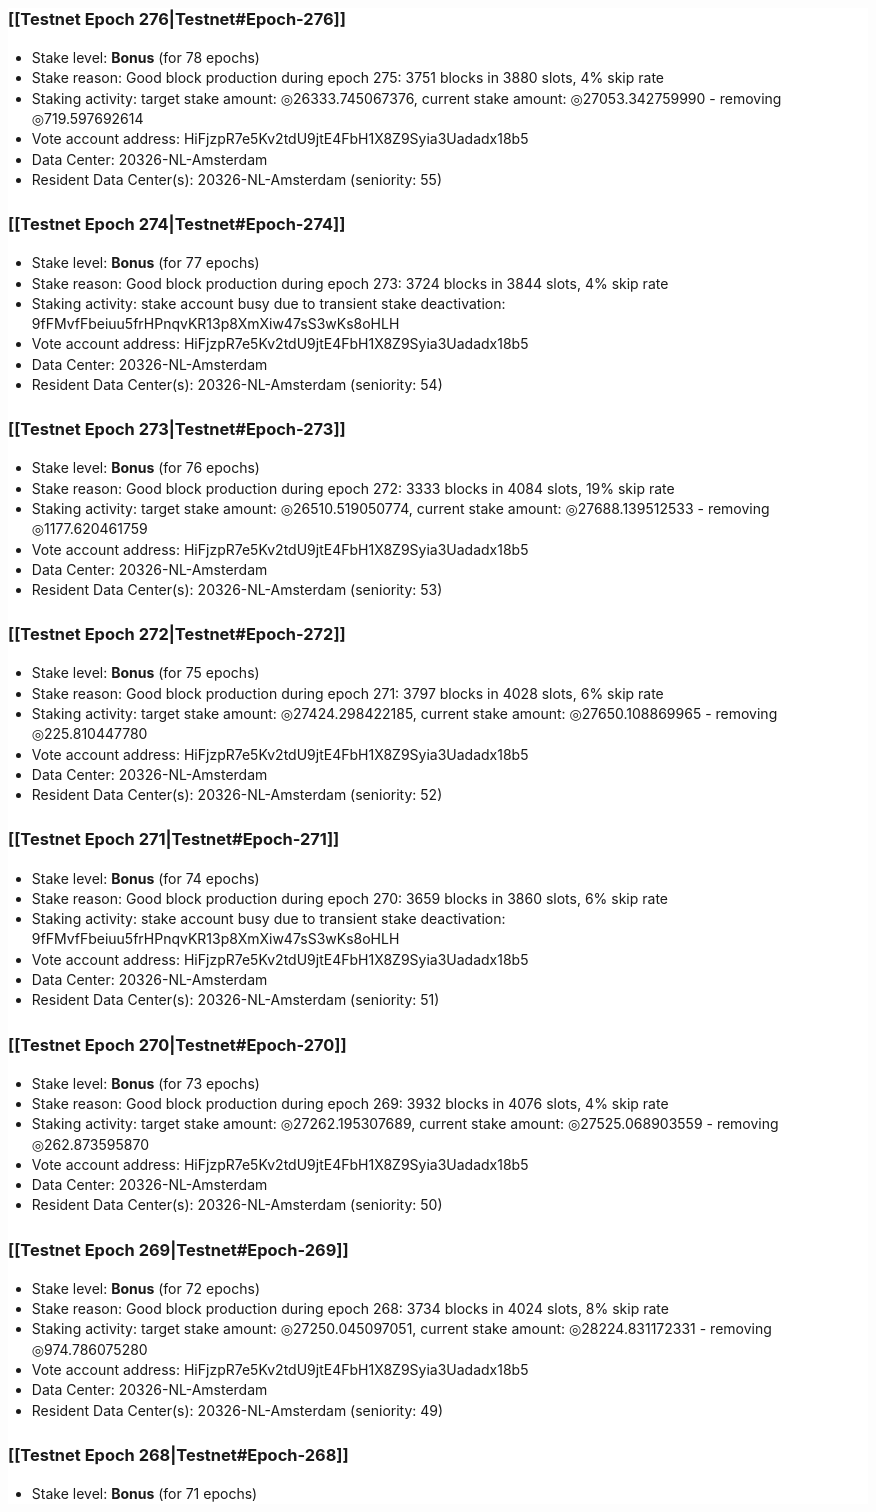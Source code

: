 ### [[Testnet Epoch 276|Testnet#Epoch-276]]
* Stake level: **Bonus** (for 78 epochs)
* Stake reason: Good block production during epoch 275: 3751 blocks in 3880 slots, 4% skip rate
* Staking activity: target stake amount: ◎26333.745067376, current stake amount: ◎27053.342759990 - removing ◎719.597692614
* Vote account address: HiFjzpR7e5Kv2tdU9jtE4FbH1X8Z9Syia3Uadadx18b5
* Data Center: 20326-NL-Amsterdam
* Resident Data Center(s): 20326-NL-Amsterdam (seniority: 55)
### [[Testnet Epoch 274|Testnet#Epoch-274]]
* Stake level: **Bonus** (for 77 epochs)
* Stake reason: Good block production during epoch 273: 3724 blocks in 3844 slots, 4% skip rate
* Staking activity: stake account busy due to transient stake deactivation: 9fFMvfFbeiuu5frHPnqvKR13p8XmXiw47sS3wKs8oHLH
* Vote account address: HiFjzpR7e5Kv2tdU9jtE4FbH1X8Z9Syia3Uadadx18b5
* Data Center: 20326-NL-Amsterdam
* Resident Data Center(s): 20326-NL-Amsterdam (seniority: 54)
### [[Testnet Epoch 273|Testnet#Epoch-273]]
* Stake level: **Bonus** (for 76 epochs)
* Stake reason: Good block production during epoch 272: 3333 blocks in 4084 slots, 19% skip rate
* Staking activity: target stake amount: ◎26510.519050774, current stake amount: ◎27688.139512533 - removing ◎1177.620461759
* Vote account address: HiFjzpR7e5Kv2tdU9jtE4FbH1X8Z9Syia3Uadadx18b5
* Data Center: 20326-NL-Amsterdam
* Resident Data Center(s): 20326-NL-Amsterdam (seniority: 53)
### [[Testnet Epoch 272|Testnet#Epoch-272]]
* Stake level: **Bonus** (for 75 epochs)
* Stake reason: Good block production during epoch 271: 3797 blocks in 4028 slots, 6% skip rate
* Staking activity: target stake amount: ◎27424.298422185, current stake amount: ◎27650.108869965 - removing ◎225.810447780
* Vote account address: HiFjzpR7e5Kv2tdU9jtE4FbH1X8Z9Syia3Uadadx18b5
* Data Center: 20326-NL-Amsterdam
* Resident Data Center(s): 20326-NL-Amsterdam (seniority: 52)
### [[Testnet Epoch 271|Testnet#Epoch-271]]
* Stake level: **Bonus** (for 74 epochs)
* Stake reason: Good block production during epoch 270: 3659 blocks in 3860 slots, 6% skip rate
* Staking activity: stake account busy due to transient stake deactivation: 9fFMvfFbeiuu5frHPnqvKR13p8XmXiw47sS3wKs8oHLH
* Vote account address: HiFjzpR7e5Kv2tdU9jtE4FbH1X8Z9Syia3Uadadx18b5
* Data Center: 20326-NL-Amsterdam
* Resident Data Center(s): 20326-NL-Amsterdam (seniority: 51)
### [[Testnet Epoch 270|Testnet#Epoch-270]]
* Stake level: **Bonus** (for 73 epochs)
* Stake reason: Good block production during epoch 269: 3932 blocks in 4076 slots, 4% skip rate
* Staking activity: target stake amount: ◎27262.195307689, current stake amount: ◎27525.068903559 - removing ◎262.873595870
* Vote account address: HiFjzpR7e5Kv2tdU9jtE4FbH1X8Z9Syia3Uadadx18b5
* Data Center: 20326-NL-Amsterdam
* Resident Data Center(s): 20326-NL-Amsterdam (seniority: 50)
### [[Testnet Epoch 269|Testnet#Epoch-269]]
* Stake level: **Bonus** (for 72 epochs)
* Stake reason: Good block production during epoch 268: 3734 blocks in 4024 slots, 8% skip rate
* Staking activity: target stake amount: ◎27250.045097051, current stake amount: ◎28224.831172331 - removing ◎974.786075280
* Vote account address: HiFjzpR7e5Kv2tdU9jtE4FbH1X8Z9Syia3Uadadx18b5
* Data Center: 20326-NL-Amsterdam
* Resident Data Center(s): 20326-NL-Amsterdam (seniority: 49)
### [[Testnet Epoch 268|Testnet#Epoch-268]]
* Stake level: **Bonus** (for 71 epochs)